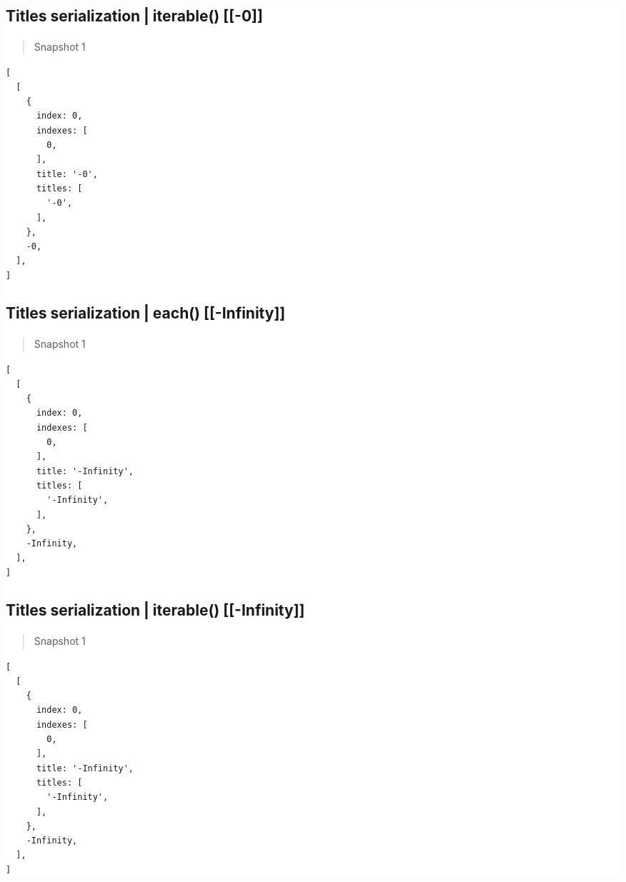 ## Titles serialization | iterable() [[-0]]

> Snapshot 1

    [
      [
        {
          index: 0,
          indexes: [
            0,
          ],
          title: '-0',
          titles: [
            '-0',
          ],
        },
        -0,
      ],
    ]

## Titles serialization | each() [[-Infinity]]

> Snapshot 1

    [
      [
        {
          index: 0,
          indexes: [
            0,
          ],
          title: '-Infinity',
          titles: [
            '-Infinity',
          ],
        },
        -Infinity,
      ],
    ]

## Titles serialization | iterable() [[-Infinity]]

> Snapshot 1

    [
      [
        {
          index: 0,
          indexes: [
            0,
          ],
          title: '-Infinity',
          titles: [
            '-Infinity',
          ],
        },
        -Infinity,
      ],
    ]
